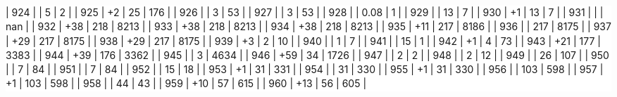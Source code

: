 | 924 |       |     5    |       2 |
| 925 |    +2 |    25    |     176 |
| 926 |       |     3    |      53 |
| 927 |       |     3    |      53 |
| 928 |       |     0.08 |       1 |
| 929 |       |    13    |       7 |
| 930 |    +1 |    13    |       7 |
| 931 |       |          |     nan |
| 932 |   +38 |   218    |    8213 |
| 933 |   +38 |   218    |    8213 |
| 934 |   +38 |   218    |    8213 |
| 935 |   +11 |   217    |    8186 |
| 936 |       |   217    |    8175 |
| 937 |   +29 |   217    |    8175 |
| 938 |   +29 |   217    |    8175 |
| 939 |    +3 |     2    |      10 |
| 940 |       |     1    |       7 |
| 941 |       |    15    |       1 |
| 942 |    +1 |     4    |      73 |
| 943 |   +21 |   177    |    3383 |
| 944 |   +39 |   176    |    3362 |
| 945 |       |     3    |    4634 |
| 946 |   +59 |    34    |    1726 |
| 947 |       |     2    |       2 |
| 948 |       |     2    |      12 |
| 949 |       |    26    |     107 |
| 950 |       |     7    |      84 |
| 951 |       |     7    |      84 |
| 952 |       |    15    |      18 |
| 953 |    +1 |    31    |     331 |
| 954 |       |    31    |     330 |
| 955 |    +1 |    31    |     330 |
| 956 |       |   103    |     598 |
| 957 |    +1 |   103    |     598 |
| 958 |       |    44    |      43 |
| 959 |   +10 |    57    |     615 |
| 960 |   +13 |    56    |     605 |